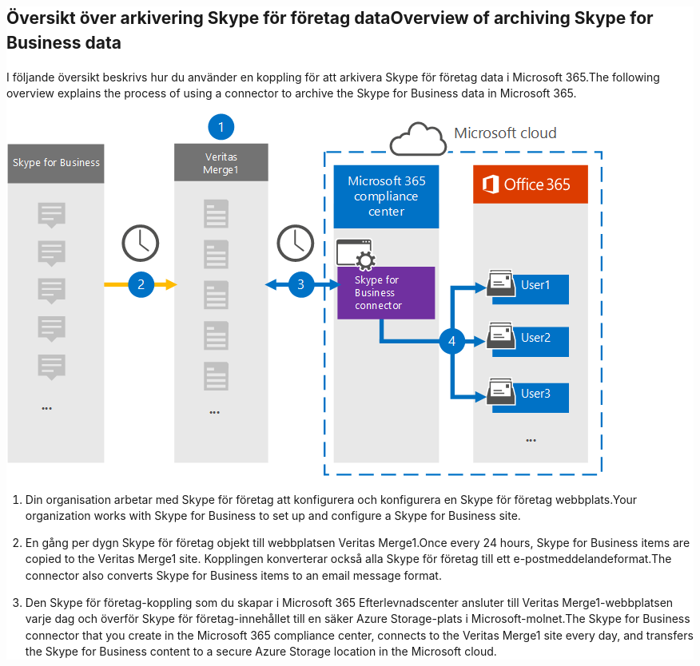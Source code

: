 ## <a name="overview-of-archiving-skype-for-business-data"></a><span data-ttu-id="b8f4b-109">Översikt över arkivering Skype för företag data</span><span class="sxs-lookup"><span data-stu-id="b8f4b-109">Overview of archiving Skype for Business data</span></span>

<span data-ttu-id="b8f4b-110">I följande översikt beskrivs hur du använder en koppling för att arkivera Skype för företag data i Microsoft 365.</span><span class="sxs-lookup"><span data-stu-id="b8f4b-110">The following overview explains the process of using a connector to archive the Skype for Business data in Microsoft 365.</span></span>

![Arkivering av arbetsflöde för Skype för företag data](../media/SkypeforBusinessConnectorWorkflow.png)

1. <span data-ttu-id="b8f4b-112">Din organisation arbetar med Skype för företag att konfigurera och konfigurera en Skype för företag webbplats.</span><span class="sxs-lookup"><span data-stu-id="b8f4b-112">Your organization works with Skype for Business to set up and configure a Skype for Business site.</span></span>

2. <span data-ttu-id="b8f4b-113">En gång per dygn Skype för företag objekt till webbplatsen Veritas Merge1.</span><span class="sxs-lookup"><span data-stu-id="b8f4b-113">Once every 24 hours, Skype for Business items are copied to the Veritas Merge1 site.</span></span> <span data-ttu-id="b8f4b-114">Kopplingen konverterar också alla Skype för företag till ett e-postmeddelandeformat.</span><span class="sxs-lookup"><span data-stu-id="b8f4b-114">The connector also converts Skype for Business items to an email message format.</span></span>

3. <span data-ttu-id="b8f4b-115">Den Skype för företag-koppling som du skapar i Microsoft 365 Efterlevnadscenter ansluter till Veritas Merge1-webbplatsen varje dag och överför Skype för företag-innehållet till en säker Azure Storage-plats i Microsoft-molnet.</span><span class="sxs-lookup"><span data-stu-id="b8f4b-115">The Skype for Business connector that you create in the Microsoft 365 compliance center, connects to the Veritas Merge1 site every day, and transfers the Skype for Business content to a secure Azure Storage location in the Microsoft cloud.</span></span>
